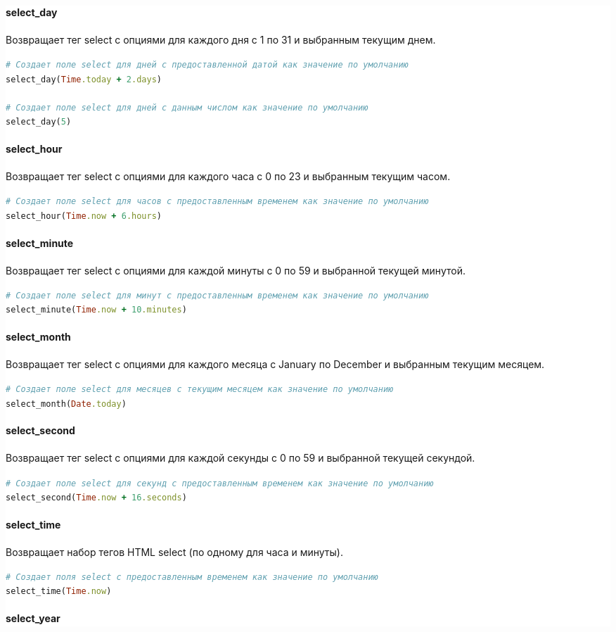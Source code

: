 #### select_day

Возвращает тег select с опциями для каждого дня с 1 по 31 и выбранным текущим днем.

```ruby
# Создает поле select для дней с предоставленной датой как значение по умолчанию
select_day(Time.today + 2.days)

# Создает поле select для дней с данным числом как значение по умолчанию
select_day(5)
```

#### select_hour

Возвращает тег select с опциями для каждого часа с 0 по 23 и выбранным текущим часом.

```ruby
# Создает поле select для часов с предоставленным временем как значение по умолчанию
select_hour(Time.now + 6.hours)
```

#### select_minute

Возвращает тег select с опциями для каждой минуты с 0 по 59 и выбранной текущей минутой.

```ruby
# Создает поле select для минут с предоставленным временем как значение по умолчанию
select_minute(Time.now + 10.minutes)
```

#### select_month

Возвращает тег select с опциями для каждого месяца с January по December и выбранным текущим месяцем.

```ruby
# Создает поле select для месяцев с текущим месяцем как значение по умолчанию
select_month(Date.today)
```

#### select_second

Возвращает тег select с опциями для каждой секунды с 0 по 59 и выбранной текущей секундой.

```ruby
# Создает поле select для секунд с предоставленным временем как значение по умолчанию
select_second(Time.now + 16.seconds)
```

#### select_time

Возвращает набор тегов HTML select (по одному для часа и минуты).

```ruby
# Создает поля select с предоставленным временем как значение по умолчанию
select_time(Time.now)
```

#### select_year
